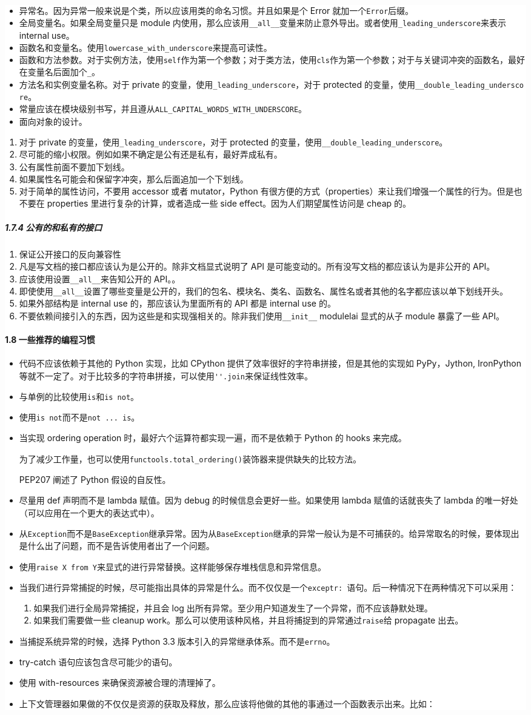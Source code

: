 + 异常名。因为异常一般来说是个类，所以应该用类的命名习惯。并且如果是个 Error 就加一个`Error`后缀。
+ 全局变量名。如果全局变量只是 module 内使用，那么应该用`__all__`变量来防止意外导出。或者使用`_leading_underscore`来表示 internal use。
+ 函数名和变量名。使用`lowercase_with_underscore`来提高可读性。
+ 函数和方法参数。对于实例方法，使用`self`作为第一个参数；对于类方法，使用`cls`作为第一个参数；对于与关键词冲突的函数名，最好在变量名后面加个`_`。
+ 方法名和实例变量名称。对于 private 的变量，使用`_leading_underscore`，对于 protected 的变量，使用`__double_leading_underscore`。
+ 常量应该在模块级别书写，并且遵从`ALL_CAPITAL_WORDS_WITH_UNDERSCORE`。
+ 面向对象的设计。

1. 对于 private 的变量，使用`_leading_underscore`，对于 protected 的变量，使用`__double_leading_underscore`。
2. 尽可能的缩小权限。例如如果不确定是公有还是私有，最好弄成私有。
3. 公有属性前面不要加下划线。
4. 如果属性名可能会和保留字冲突，那么后面追加一个下划线。
5. 对于简单的属性访问，不要用 accessor 或者 mutator，Python 有很方便的方式（properties）来让我们增强一个属性的行为。但是也不要在 properties 里进行复杂的计算，或者造成一些 side effect。因为人们期望属性访问是 cheap 的。

##### 1.7.4 公有的和私有的接口

1. 保证公开接口的反向兼容性
2. 凡是写文档的接口都应该认为是公开的。除非文档显式说明了 API 是可能变动的。所有没写文档的都应该认为是非公开的 API。
3. 应该使用设置`__all__`来告知公开的 API。。
4. 即使使用`__all__`设置了哪些变量是公开的，我们的包名、模块名、类名、函数名、属性名或者其他的名字都应该以单下划线开头。
5. 如果外部结构是 internal use 的，那应该认为里面所有的 API 都是 internal use 的。
6. 不要依赖间接引入的东西，因为这些是和实现强相关的。除非我们使用`__init__` modulelai 显式的从子 module 暴露了一些 API。

#### 1.8 一些推荐的编程习惯

+ 代码不应该依赖于其他的 Python 实现，比如 CPython 提供了效率很好的字符串拼接，但是其他的实现如 PyPy，Jython, IronPython 等就不一定了。对于比较多的字符串拼接，可以使用`''.join`来保证线性效率。

+ 与单例的比较使用`is`和`is not`。

+ 使用`is not`而不是`not ... is`。

+ 当实现 ordering operation 时，最好六个运算符都实现一遍，而不是依赖于 Python 的 hooks 来完成。

  为了减少工作量，也可以使用`functools.total_ordering()`装饰器来提供缺失的比较方法。

  PEP207 阐述了 Python 假设的自反性。

+ 尽量用 def 声明而不是 lambda 赋值。因为 debug 的时候信息会更好一些。如果使用 lambda 赋值的话就丧失了 lambda 的唯一好处（可以应用在一个更大的表达式中）。

+ 从`Exception`而不是`BaseException`继承异常。因为从`BaseException`继承的异常一般认为是不可捕获的。给异常取名的时候，要体现出是什么出了问题，而不是告诉使用者出了一个问题。

+ 使用`raise X from Y`来显式的进行异常替换。这样能够保存堆栈信息和异常信息。

+ 当我们进行异常捕捉的时候，尽可能指出具体的异常是什么。而不仅仅是一个`exceptr: `语句。后一种情况下在两种情况下可以采用：

  1. 如果我们进行全局异常捕捉，并且会 log 出所有异常。至少用户知道发生了一个异常，而不应该静默处理。
  2. 如果我们需要做一些 cleanup work。那么可以使用该种风格，并且将捕捉到的异常通过`raise`给 propagate 出去。

+ 当捕捉系统异常的时候，选择 Python 3.3 版本引入的异常继承体系。而不是`errno`。

+ try-catch 语句应该包含尽可能少的语句。

+ 使用 with-resources 来确保资源被合理的清理掉了。

+ 上下文管理器如果做的不仅仅是资源的获取及释放，那么应该将他做的其他的事通过一个函数表示出来。比如：
